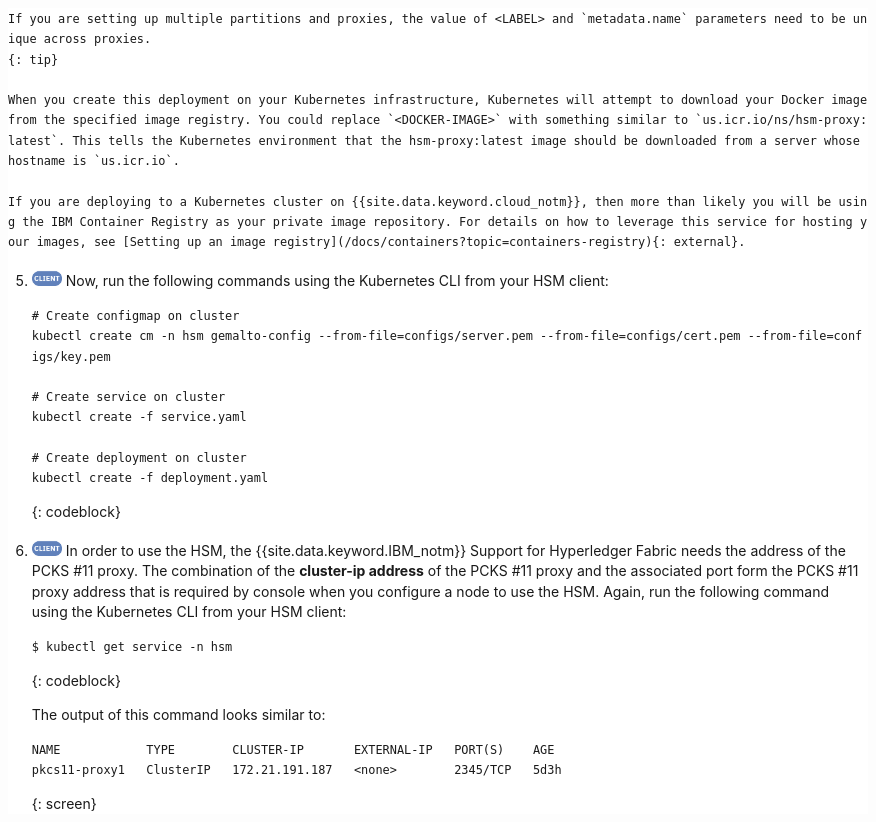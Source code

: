     If you are setting up multiple partitions and proxies, the value of <LABEL> and `metadata.name` parameters need to be unique across proxies.
    {: tip}

    When you create this deployment on your Kubernetes infrastructure, Kubernetes will attempt to download your Docker image from the specified image registry. You could replace `<DOCKER-IMAGE>` with something similar to `us.icr.io/ns/hsm-proxy:latest`. This tells the Kubernetes environment that the hsm-proxy:latest image should be downloaded from a server whose hostname is `us.icr.io`.

    If you are deploying to a Kubernetes cluster on {{site.data.keyword.cloud_notm}}, then more than likely you will be using the IBM Container Registry as your private image repository. For details on how to leverage this service for hosting your images, see [Setting up an image registry](/docs/containers?topic=containers-registry){: external}.

5. <img src="../images/icon-hsm-client.png" alt="HSM client" width="30" style="width:30px; border-style: none"/> Now, run the following commands using the Kubernetes CLI from your HSM client:

    ```
    # Create configmap on cluster
    kubectl create cm -n hsm gemalto-config --from-file=configs/server.pem --from-file=configs/cert.pem --from-file=configs/key.pem

    # Create service on cluster
    kubectl create -f service.yaml

    # Create deployment on cluster
    kubectl create -f deployment.yaml
    ```
    {: codeblock}

6. <img src="../images/icon-hsm-client.png" alt="HSM client" width="30" style="width:30px; border-style: none"/> In order to use the HSM, the {{site.data.keyword.IBM_notm}} Support for Hyperledger Fabric needs the address of the PCKS #11 proxy. The combination of the **cluster-ip address** of the PCKS #11 proxy and the associated port form the PCKS #11 proxy address that is required by console when you configure a node to use the HSM.  Again, run the following command using the Kubernetes CLI from your HSM client:

    ```
    $ kubectl get service -n hsm
    ```
    {: codeblock}

    The output of this command looks similar to:

    ```
    NAME            TYPE        CLUSTER-IP       EXTERNAL-IP   PORT(S)    AGE
    pkcs11-proxy1   ClusterIP   172.21.191.187   <none>        2345/TCP   5d3h
    ```
    {: screen}
